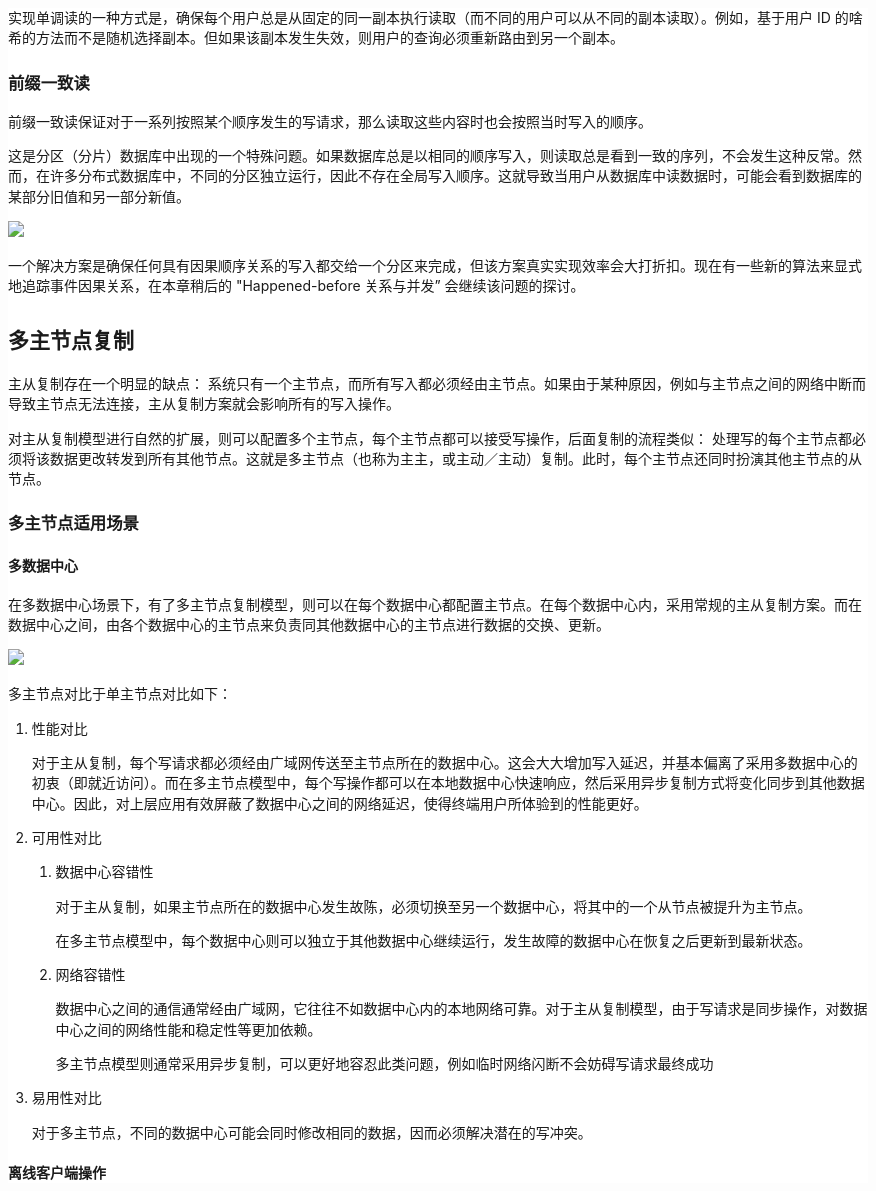 实现单调读的一种方式是，确保每个用户总是从固定的同一副本执行读取（而不同的用户可以从不同的副本读取）。例如，基于用户 ID 的啥希的方法而不是随机选择副本。但如果该副本发生失效，则用户的查询必须重新路由到另一个副本。

### 前缀一致读

前缀一致读保证对于一系列按照某个顺序发生的写请求，那么读取这些内容时也会按照当时写入的顺序。

这是分区（分片）数据库中出现的一个特殊问题。如果数据库总是以相同的顺序写入，则读取总是看到一致的序列，不会发生这种反常。然而，在许多分布式数据库中，不同的分区独立运行，因此不存在全局写入顺序。这就导致当用户从数据库中读数据时，可能会看到数据库的某部分旧值和另一部分新值。

![](https://varg-my-images.oss-cn-beijing.aliyuncs.com/img/20220611203941.png)

一个解决方案是确保任何具有因果顺序关系的写入都交给一个分区来完成，但该方案真实实现效率会大打折扣。现在有一些新的算法来显式地追踪事件因果关系，在本章稍后的 "Happened-before 关系与并发” 会继续该问题的探讨。

## 多主节点复制

主从复制存在一个明显的缺点： 系统只有一个主节点，而所有写入都必须经由主节点。如果由于某种原因，例如与主节点之间的网络中断而导致主节点无法连接，主从复制方案就会影响所有的写入操作。

对主从复制模型进行自然的扩展，则可以配置多个主节点，每个主节点都可以接受写操作，后面复制的流程类似： 处理写的每个主节点都必须将该数据更改转发到所有其他节点。这就是多主节点（也称为主主，或主动／主动）复制。此时，每个主节点还同时扮演其他主节点的从节点。

### 多主节点适用场景

#### 多数据中心

在多数据中心场景下，有了多主节点复制模型，则可以在每个数据中心都配置主节点。在每个数据中心内，采用常规的主从复制方案。而在数据中心之间，由各个数据中心的主节点来负责同其他数据中心的主节点进行数据的交换、更新。

![](https://varg-my-images.oss-cn-beijing.aliyuncs.com/img/20220611221745.png)

多主节点对比于单主节点对比如下：

1. 性能对比

	对于主从复制，每个写请求都必须经由广域网传送至主节点所在的数据中心。这会大大增加写入延迟，并基本偏离了采用多数据中心的初衷（即就近访问）。而在多主节点模型中，每个写操作都可以在本地数据中心快速响应，然后采用异步复制方式将变化同步到其他数据中心。因此，对上层应用有效屏蔽了数据中心之间的网络延迟，使得终端用户所体验到的性能更好。

2. 可用性对比

	1. 数据中心容错性

		对于主从复制，如果主节点所在的数据中心发生故陈，必须切换至另一个数据中心，将其中的一个从节点被提升为主节点。
		
		在多主节点模型中，每个数据中心则可以独立于其他数据中心继续运行，发生故障的数据中心在恢复之后更新到最新状态。
	
	2. 网络容错性

		数据中心之间的通信通常经由广域网，它往往不如数据中心内的本地网络可靠。对于主从复制模型，由于写请求是同步操作，对数据中心之间的网络性能和稳定性等更加依赖。
		
		 多主节点模型则通常采用异步复制，可以更好地容忍此类问题，例如临时网络闪断不会妨碍写请求最终成功

3. 易用性对比

	对于多主节点，不同的数据中心可能会同时修改相同的数据，因而必须解决潜在的写冲突。

#### 离线客户端操作

